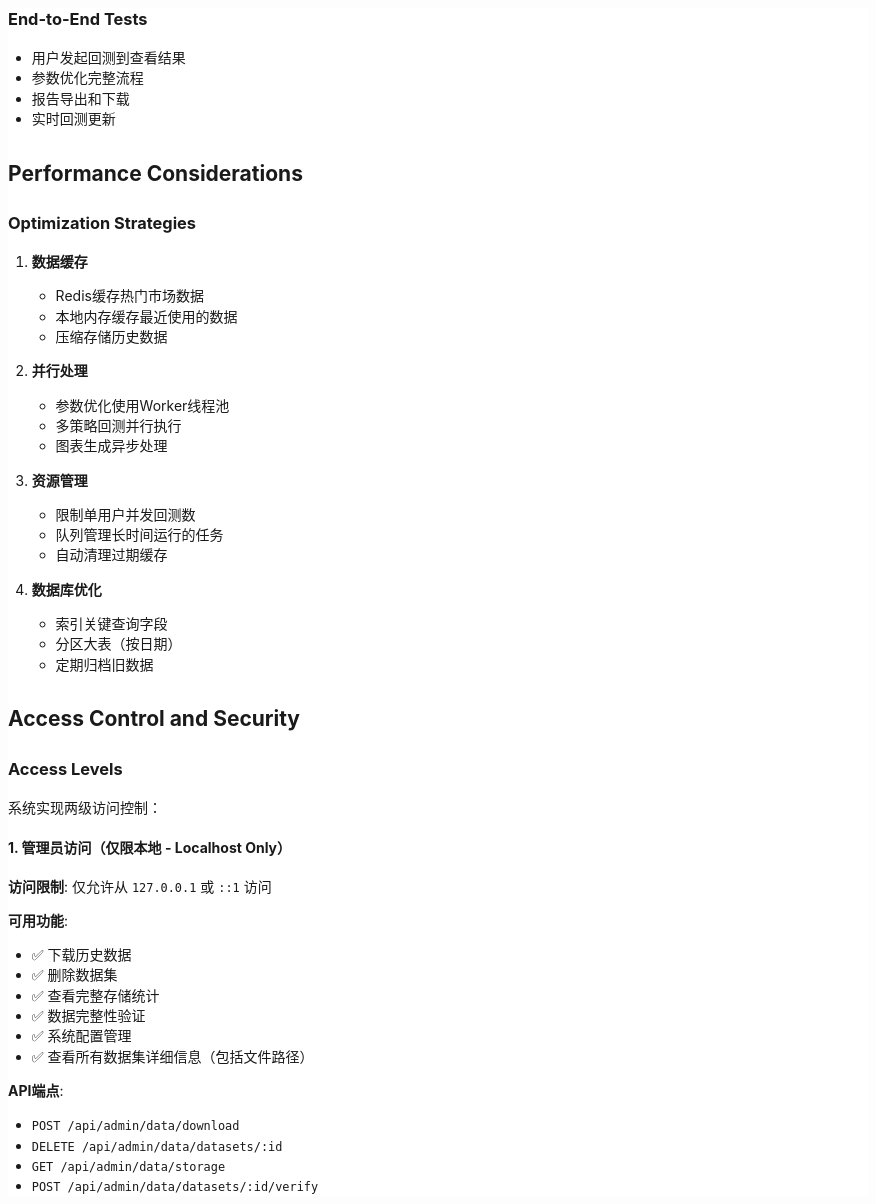 ### End-to-End Tests

- 用户发起回测到查看结果
- 参数优化完整流程
- 报告导出和下载
- 实时回测更新

## Performance Considerations

### Optimization Strategies

1. **数据缓存**
   - Redis缓存热门市场数据
   - 本地内存缓存最近使用的数据
   - 压缩存储历史数据

2. **并行处理**
   - 参数优化使用Worker线程池
   - 多策略回测并行执行
   - 图表生成异步处理

3. **资源管理**
   - 限制单用户并发回测数
   - 队列管理长时间运行的任务
   - 自动清理过期缓存

4. **数据库优化**
   - 索引关键查询字段
   - 分区大表（按日期）
   - 定期归档旧数据

## Access Control and Security

### Access Levels

系统实现两级访问控制：

#### 1. 管理员访问（仅限本地 - Localhost Only）

**访问限制**: 仅允许从 `127.0.0.1` 或 `::1` 访问

**可用功能**:
- ✅ 下载历史数据
- ✅ 删除数据集
- ✅ 查看完整存储统计
- ✅ 数据完整性验证
- ✅ 系统配置管理
- ✅ 查看所有数据集详细信息（包括文件路径）

**API端点**:
- `POST /api/admin/data/download`
- `DELETE /api/admin/data/datasets/:id`
- `GET /api/admin/data/storage`
- `POST /api/admin/data/datasets/:id/verify`
